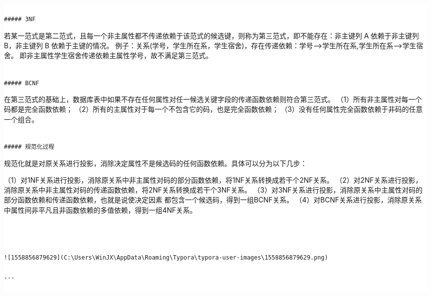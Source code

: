 ```

##### 3NF

```
若某一范式是第二范式，且每一个非主属性都不传递依赖于该范式的候选键，则称为第三范式，即不能存在：非主键列 A 依赖于非主键列 B，非主键列 B 依赖于主键的情况。
例子：关系(学号，学生所在系，学生宿舍)，存在传递依赖：学号-->学生所在系,学生所在系-->学生宿舍。
即非主属性学生宿舍传递依赖主属性学号，故不满足第三范式。
```

##### BCNF

```
在第三范式的基础上，数据库表中如果不存在任何属性对任一候选关键字段的传递函数依赖则符合第三范式。
（1）所有非主属性对每一个码都是完全函数依赖； 
（2）所有的主属性对于每一个不包含它的码，也是完全函数依赖； 
（3）没有任何属性完全函数依赖于非码的任意一个组合。
```

##### 规范化过程

```
规范化就是对原关系进行投影，消除决定属性不是候选码的任何函数依赖。具体可以分为以下几步：

（1）对1NF关系进行投影，消除原关系中非主属性对码的部分函数依赖，将1NF关系转换成若干个2NF关系。
（2）对2NF关系进行投影，消除原关系中非主属性对码的传递函数依赖，将2NF关系转换成若干个3NF关系。
（3）对3NF关系进行投影，消除原关系中主属性对码的部分函数依赖和传递函数依赖，也就是说使决定因素
    都包含一个候选码，得到一组BCNF关系。 
（4）对BCNF关系进行投影，消除原关系中属性间非平凡且非函数依赖的多值依赖，得到一组4NF关系。 

```



![1558856879629](C:\Users\WinJX\AppData\Roaming\Typora\typora-user-images\1558856879629.png)

---

